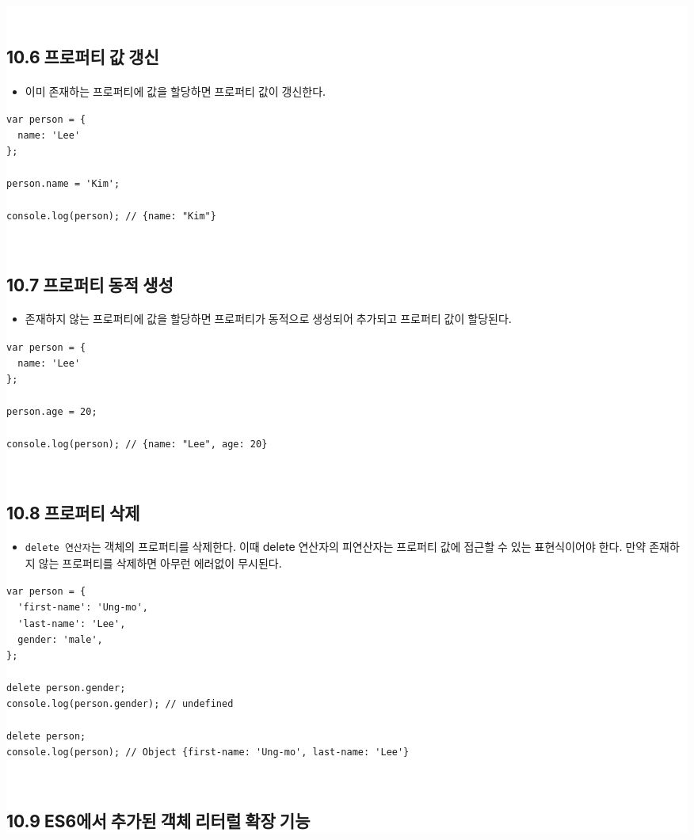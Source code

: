 <br>

## 10.6 프로퍼티 값 갱신

* 이미 존재하는 프로퍼티에 값을 할당하면 프로퍼티 값이 갱신한다.
```
var person = {
  name: 'Lee'
};

person.name = 'Kim';

console.log(person); // {name: "Kim"}
```

<br>

## 10.7 프로퍼티 동적 생성

* 존재하지 않는 프로퍼티에 값을 할당하면 프로퍼티가 동적으로 생성되어 추가되고 프로퍼티 값이 할당된다.
```
var person = {
  name: 'Lee'
};

person.age = 20;

console.log(person); // {name: "Lee", age: 20}
```

<br>

## 10.8 프로퍼티 삭제

* `delete 연산자`는 객체의 프로퍼티를 삭제한다. 이때 delete 연산자의 피연산자는 프로퍼티 값에 접근할 수 있는 표현식이어야 한다. 만약 존재하지 않는 프로퍼티를 삭제하면 아무런 에러없이 무시된다.
```
var person = {
  'first-name': 'Ung-mo',
  'last-name': 'Lee',
  gender: 'male',
};

delete person.gender;
console.log(person.gender); // undefined

delete person;
console.log(person); // Object {first-name: 'Ung-mo', last-name: 'Lee'}
```

<br>

## 10.9 ES6에서 추가된 객체 리터럴 확장 기능
